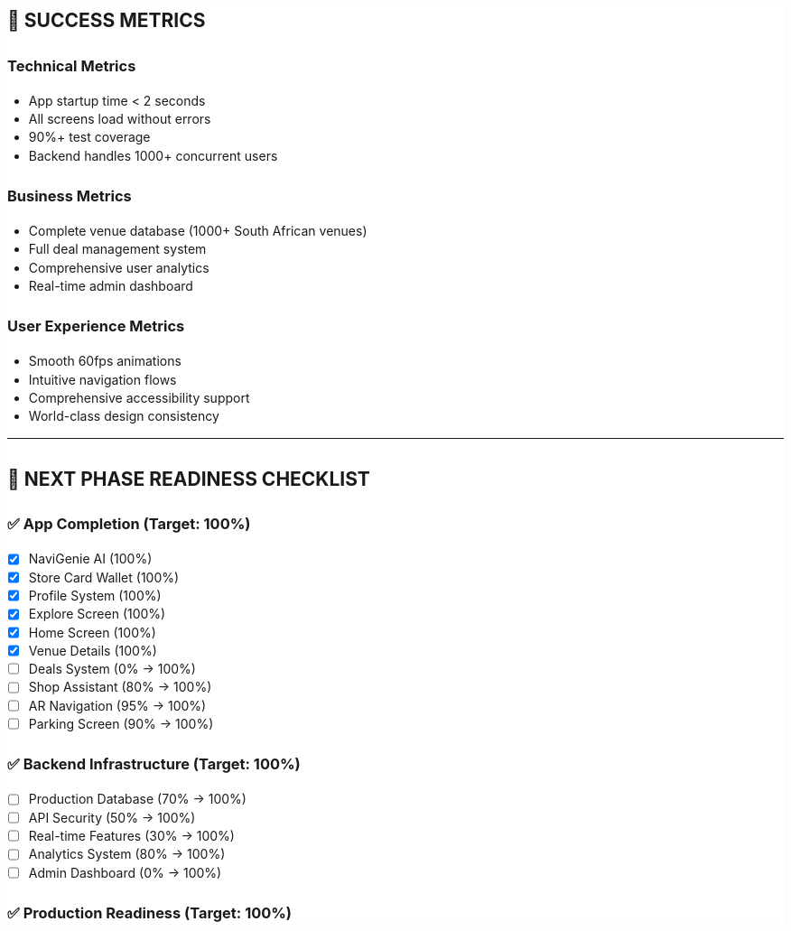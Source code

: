 
## 🚀 **SUCCESS METRICS**

### **Technical Metrics**

- App startup time < 2 seconds
- All screens load without errors
- 90%+ test coverage
- Backend handles 1000+ concurrent users

### **Business Metrics**

- Complete venue database (1000+ South African venues)
- Full deal management system
- Comprehensive user analytics
- Real-time admin dashboard

### **User Experience Metrics**

- Smooth 60fps animations
- Intuitive navigation flows
- Comprehensive accessibility support
- World-class design consistency

---

## 🎯 **NEXT PHASE READINESS CHECKLIST**

### **✅ App Completion (Target: 100%)**

- [x] NaviGenie AI (100%)
- [x] Store Card Wallet (100%)  
- [x] Profile System (100%)
- [x] Explore Screen (100%)
- [x] Home Screen (100%)
- [x] Venue Details (100%)
- [ ] Deals System (0% → 100%)
- [ ] Shop Assistant (80% → 100%)
- [ ] AR Navigation (95% → 100%)
- [ ] Parking Screen (90% → 100%)

### **✅ Backend Infrastructure (Target: 100%)**

- [ ] Production Database (70% → 100%)
- [ ] API Security (50% → 100%)
- [ ] Real-time Features (30% → 100%)
- [ ] Analytics System (80% → 100%)
- [ ] Admin Dashboard (0% → 100%)

### **✅ Production Readiness (Target: 100%)**
